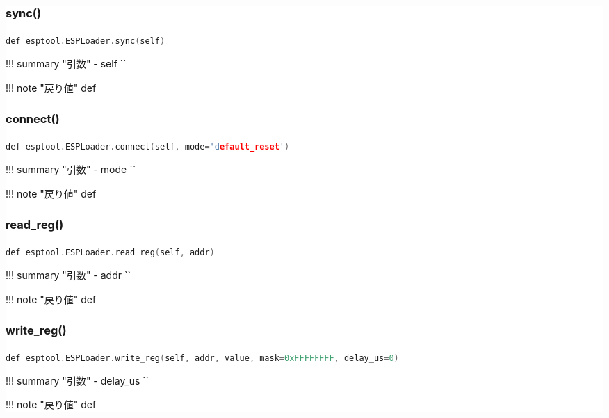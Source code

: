 
### sync()



```c
def esptool.ESPLoader.sync(self)
```

!!! summary "引数"
	- self `` 

!!! note "戻り値"
	def



### connect()


 
```c
def esptool.ESPLoader.connect(self, mode='default_reset')
```

!!! summary "引数"
	- mode `` 

!!! note "戻り値"
	def



### read_reg()


 
```c
def esptool.ESPLoader.read_reg(self, addr)
```

!!! summary "引数"
	- addr `` 

!!! note "戻り値"
	def



### write_reg()


 
```c
def esptool.ESPLoader.write_reg(self, addr, value, mask=0xFFFFFFFF, delay_us=0)
```

!!! summary "引数"
	- delay_us `` 

!!! note "戻り値"
	def

